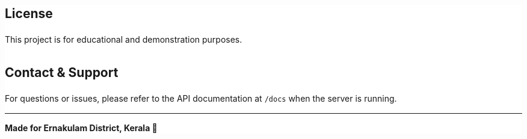 ## License

This project is for educational and demonstration purposes.

## Contact & Support

For questions or issues, please refer to the API documentation at `/docs` when the server is running.

---

**Made for Ernakulam District, Kerala 🌴**
